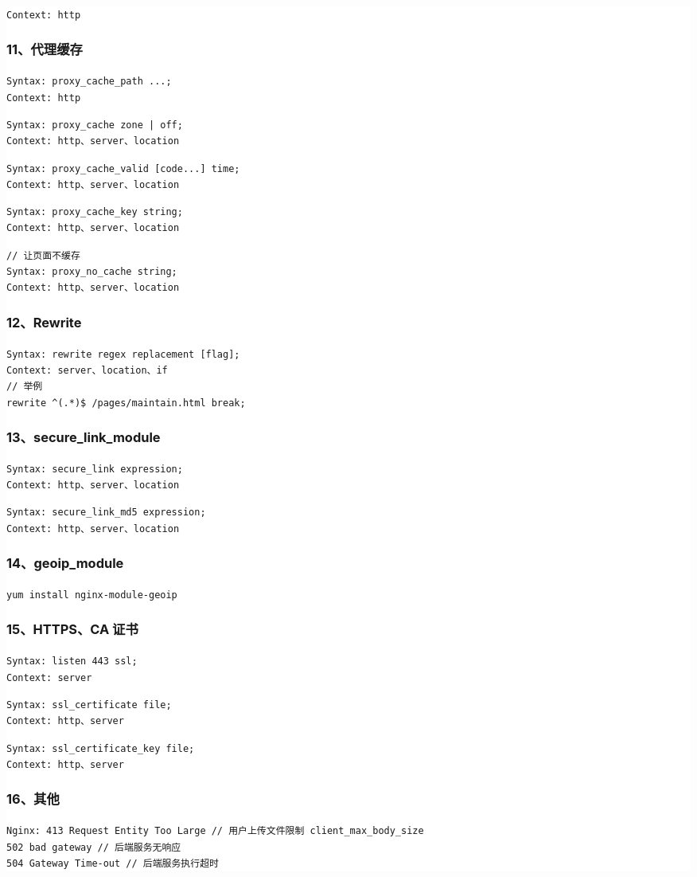 ```
Context: http
```
### 11、代理缓存
```
Syntax: proxy_cache_path ...;
Context: http
```
```
Syntax: proxy_cache zone | off;
Context: http、server、location
```
```
Syntax: proxy_cache_valid [code...] time;
Context: http、server、location
```
```
Syntax: proxy_cache_key string;
Context: http、server、location
```
```
// 让页面不缓存
Syntax: proxy_no_cache string;
Context: http、server、location
```
### 12、Rewrite
```
Syntax: rewrite regex replacement [flag];
Context: server、location、if
// 举例
rewrite ^(.*)$ /pages/maintain.html break;
```
### 13、secure_link_module
```
Syntax: secure_link expression;
Context: http、server、location
```
```
Syntax: secure_link_md5 expression;
Context: http、server、location
```
### 14、geoip_module
```
yum install nginx-module-geoip
```
### 15、HTTPS、CA 证书
```
Syntax: listen 443 ssl;
Context: server
```
```
Syntax: ssl_certificate file;
Context: http、server
```
```
Syntax: ssl_certificate_key file;
Context: http、server
```
### 16、其他
```
Nginx: 413 Request Entity Too Large // 用户上传文件限制 client_max_body_size
502 bad gateway // 后端服务无响应
504 Gateway Time-out // 后端服务执行超时
```